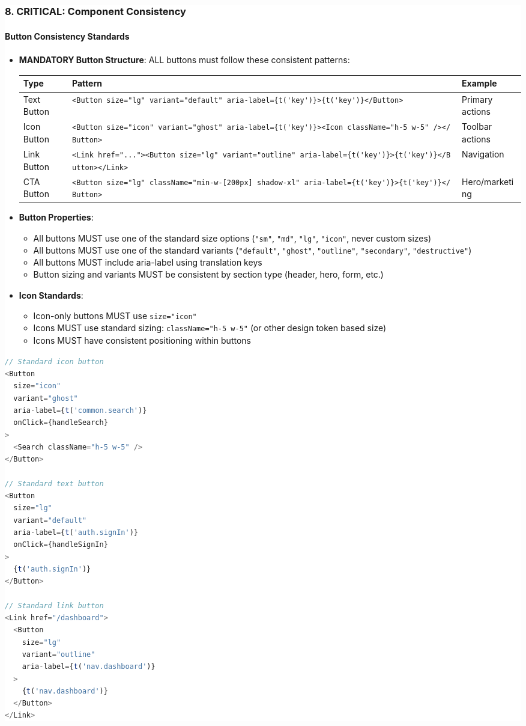 ### 8. CRITICAL: Component Consistency

#### Button Consistency Standards

- **MANDATORY Button Structure**: ALL buttons must follow these consistent patterns:

  | Type | Pattern | Example |
  |------|---------|--------|
  | Text Button | `<Button size="lg" variant="default" aria-label={t('key')}>{t('key')}</Button>` | Primary actions |
  | Icon Button | `<Button size="icon" variant="ghost" aria-label={t('key')}><Icon className="h-5 w-5" /></Button>` | Toolbar actions |
  | Link Button | `<Link href="..."><Button size="lg" variant="outline" aria-label={t('key')}>{t('key')}</Button></Link>` | Navigation |
  | CTA Button | `<Button size="lg" className="min-w-[200px] shadow-xl" aria-label={t('key')}>{t('key')}</Button>` | Hero/marketing |

- **Button Properties**:
  - All buttons MUST use one of the standard size options (`"sm"`, `"md"`, `"lg"`, `"icon"`, never custom sizes)
  - All buttons MUST use one of the standard variants (`"default"`, `"ghost"`, `"outline"`, `"secondary"`, `"destructive"`)
  - All buttons MUST include aria-label using translation keys
  - Button sizing and variants MUST be consistent by section type (header, hero, form, etc.)
  
- **Icon Standards**:
  - Icon-only buttons MUST use `size="icon"`
  - Icons MUST use standard sizing: `className="h-5 w-5"` (or other design token based size)
  - Icons MUST have consistent positioning within buttons

```typescript
// Standard icon button
<Button 
  size="icon" 
  variant="ghost" 
  aria-label={t('common.search')}
  onClick={handleSearch}
>
  <Search className="h-5 w-5" />
</Button>

// Standard text button
<Button 
  size="lg" 
  variant="default" 
  aria-label={t('auth.signIn')}
  onClick={handleSignIn}
>
  {t('auth.signIn')}
</Button>

// Standard link button
<Link href="/dashboard">
  <Button 
    size="lg" 
    variant="outline" 
    aria-label={t('nav.dashboard')}
  >
    {t('nav.dashboard')}
  </Button>
</Link>
```
